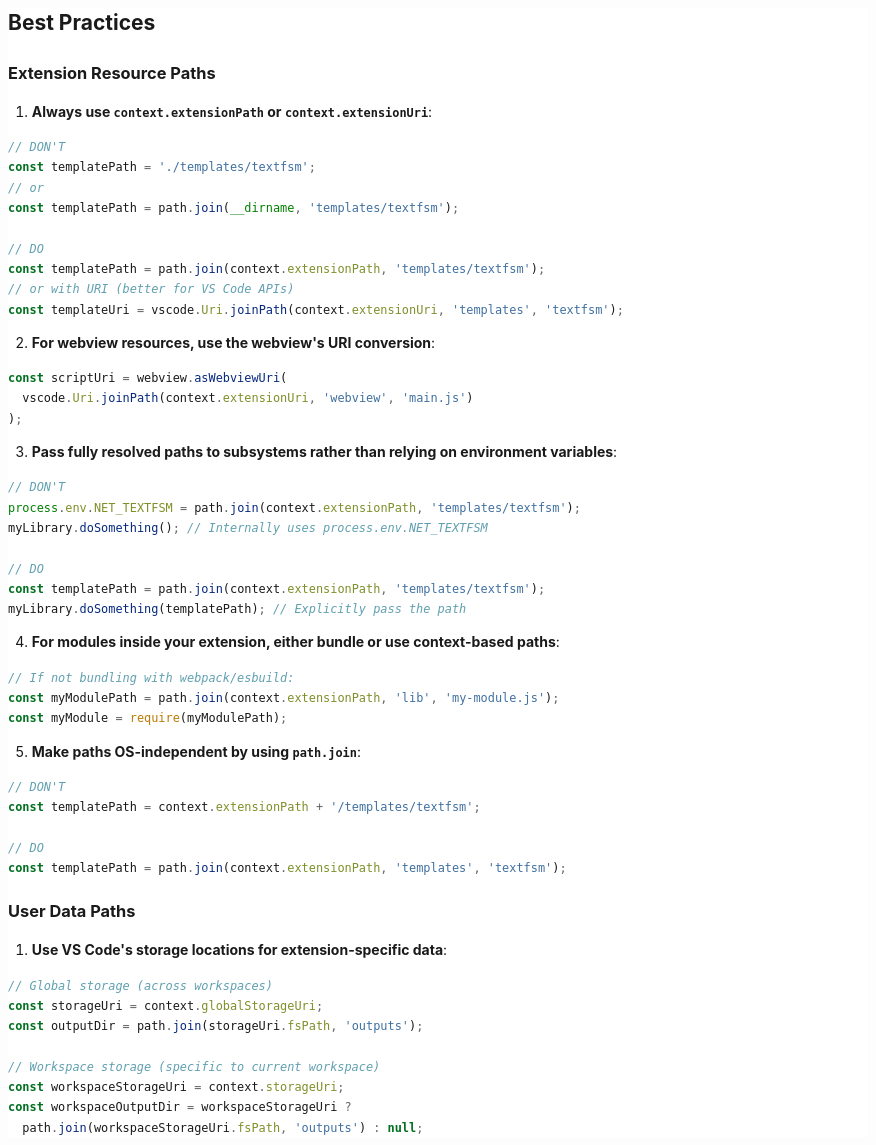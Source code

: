 ## Best Practices

### Extension Resource Paths

1. **Always use `context.extensionPath` or `context.extensionUri`**:
```javascript
// DON'T
const templatePath = './templates/textfsm';
// or
const templatePath = path.join(__dirname, 'templates/textfsm');

// DO
const templatePath = path.join(context.extensionPath, 'templates/textfsm');
// or with URI (better for VS Code APIs)
const templateUri = vscode.Uri.joinPath(context.extensionUri, 'templates', 'textfsm');
```

2. **For webview resources, use the webview's URI conversion**:
```javascript
const scriptUri = webview.asWebviewUri(
  vscode.Uri.joinPath(context.extensionUri, 'webview', 'main.js')
);
```

3. **Pass fully resolved paths to subsystems rather than relying on environment variables**:
```javascript
// DON'T
process.env.NET_TEXTFSM = path.join(context.extensionPath, 'templates/textfsm');
myLibrary.doSomething(); // Internally uses process.env.NET_TEXTFSM

// DO
const templatePath = path.join(context.extensionPath, 'templates/textfsm');
myLibrary.doSomething(templatePath); // Explicitly pass the path
```

4. **For modules inside your extension, either bundle or use context-based paths**:
```javascript
// If not bundling with webpack/esbuild:
const myModulePath = path.join(context.extensionPath, 'lib', 'my-module.js');
const myModule = require(myModulePath);
```

5. **Make paths OS-independent by using `path.join`**:
```javascript
// DON'T
const templatePath = context.extensionPath + '/templates/textfsm';

// DO
const templatePath = path.join(context.extensionPath, 'templates', 'textfsm');
```

### User Data Paths

1. **Use VS Code's storage locations for extension-specific data**:
```javascript
// Global storage (across workspaces)
const storageUri = context.globalStorageUri;
const outputDir = path.join(storageUri.fsPath, 'outputs');

// Workspace storage (specific to current workspace)
const workspaceStorageUri = context.storageUri;
const workspaceOutputDir = workspaceStorageUri ? 
  path.join(workspaceStorageUri.fsPath, 'outputs') : null;
```

